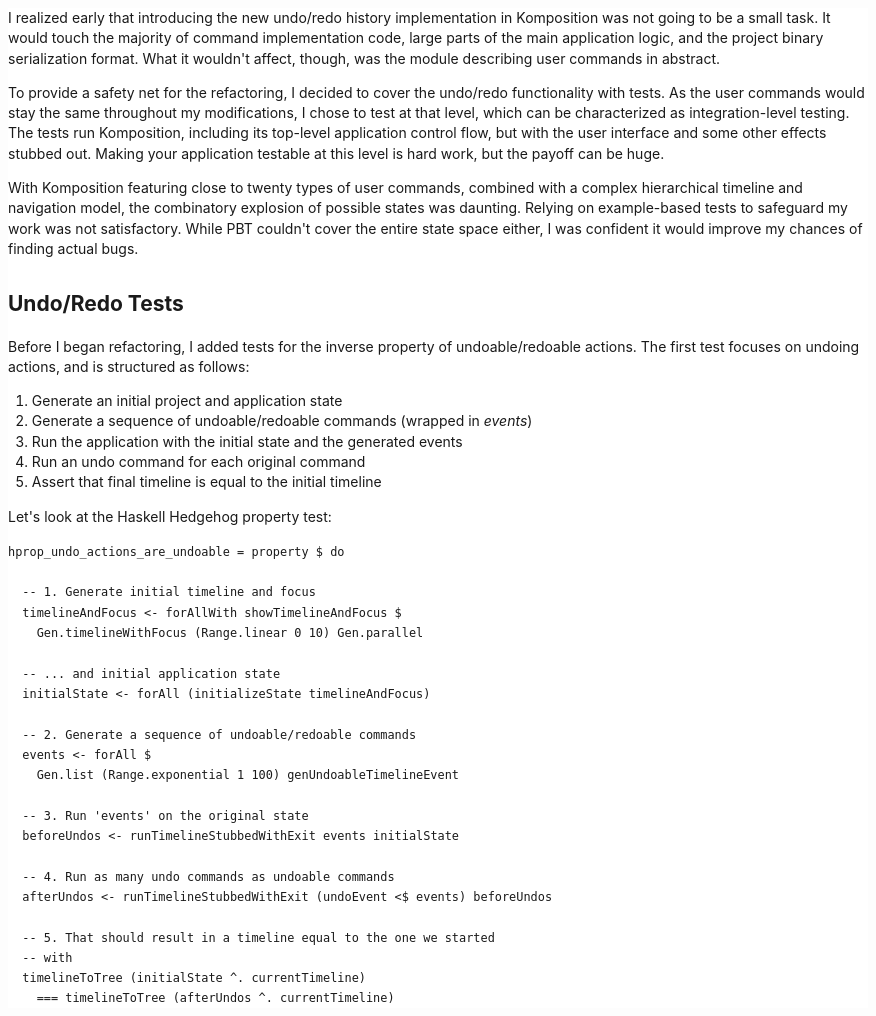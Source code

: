 I realized early that introducing the new undo/redo history implementation in
Komposition was not going to be a small task. It would touch the majority of
command implementation code, large parts of the main application logic, and
the project binary serialization format. What it wouldn't affect, though, was
the module describing user commands in abstract.

To provide a safety net for the refactoring, I decided to cover the undo/redo
functionality with tests. As the user commands would stay the same throughout
my modifications, I chose to test at that level, which can be characterized
as integration-level testing. The tests run Komposition, including its
top-level application control flow, but with the user interface and some
other effects stubbed out. Making your application testable at this level is
hard work, but the payoff can be huge.

With Komposition featuring close to twenty types of user commands,
combined with a complex hierarchical timeline and navigation model,
the combinatory explosion of possible states was daunting. Relying on
example-based tests to safeguard my work was not satisfactory. While
PBT couldn't cover the entire state space either, I was confident it
would improve my chances of finding actual bugs.

## Undo/Redo Tests

Before I began refactoring, I added tests for the inverse property of
undoable/redoable actions. The first test focuses on undoing actions, and is
structured as follows:

1. Generate an initial project and application state
1. Generate a sequence of undoable/redoable commands (wrapped in _events_)
1. Run the application with the initial state and the generated events
1. Run an undo command for each original command
1. Assert that final timeline is equal to the initial timeline

Let's look at the Haskell Hedgehog property test:

```{.haskell}
hprop_undo_actions_are_undoable = property $ do

  -- 1. Generate initial timeline and focus
  timelineAndFocus <- forAllWith showTimelineAndFocus $
    Gen.timelineWithFocus (Range.linear 0 10) Gen.parallel

  -- ... and initial application state
  initialState <- forAll (initializeState timelineAndFocus)

  -- 2. Generate a sequence of undoable/redoable commands
  events <- forAll $
    Gen.list (Range.exponential 1 100) genUndoableTimelineEvent

  -- 3. Run 'events' on the original state
  beforeUndos <- runTimelineStubbedWithExit events initialState

  -- 4. Run as many undo commands as undoable commands
  afterUndos <- runTimelineStubbedWithExit (undoEvent <$ events) beforeUndos

  -- 5. That should result in a timeline equal to the one we started
  -- with
  timelineToTree (initialState ^. currentTimeline)
    === timelineToTree (afterUndos ^. currentTimeline)
```
